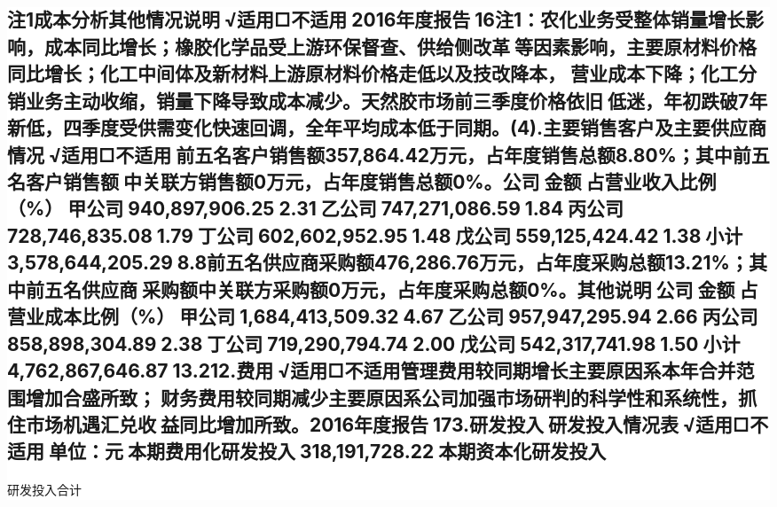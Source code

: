 注1成本分析其他情况说明
√适用□不适用
2016年度报告
16注1：农化业务受整体销量增长影响，成本同比增长；橡胶化学品受上游环保督查、供给侧改革
等因素影响，主要原材料价格同比增长；化工中间体及新材料上游原材料价格走低以及技改降本，
营业成本下降；化工分销业务主动收缩，销量下降导致成本减少。天然胶市场前三季度价格依旧
低迷，年初跌破7年新低，四季度受供需变化快速回调，全年平均成本低于同期。(4).主要销售客户及主要供应商情况
√适用□不适用
前五名客户销售额357,864.42万元，占年度销售总额8.80%；其中前五名客户销售额
中关联方销售额0万元，占年度销售总额0%。公司
金额
占营业收入比例（%）
甲公司
940,897,906.25
2.31
乙公司
747,271,086.59
1.84
丙公司
728,746,835.08
1.79
丁公司
602,602,952.95
1.48
戊公司
559,125,424.42
1.38
小计
3,578,644,205.29
8.8前五名供应商采购额476,286.76万元，占年度采购总额13.21%；其中前五名供应商
采购额中关联方采购额0万元，占年度采购总额0%。其他说明
公司
金额
占营业成本比例（%）
甲公司
1,684,413,509.32
4.67
乙公司
957,947,295.94
2.66
丙公司
858,898,304.89
2.38
丁公司
719,290,794.74
2.00
戊公司
542,317,741.98
1.50
小计
4,762,867,646.87
13.212.费用
√适用□不适用管理费用较同期增长主要原因系本年合并范围增加合盛所致；
财务费用较同期减少主要原因系公司加强市场研判的科学性和系统性，抓住市场机遇汇兑收
益同比增加所致。2016年度报告
173.研发投入
研发投入情况表
√适用□不适用
单位：元
本期费用化研发投入
318,191,728.22
本期资本化研发投入
--
研发投入合计
